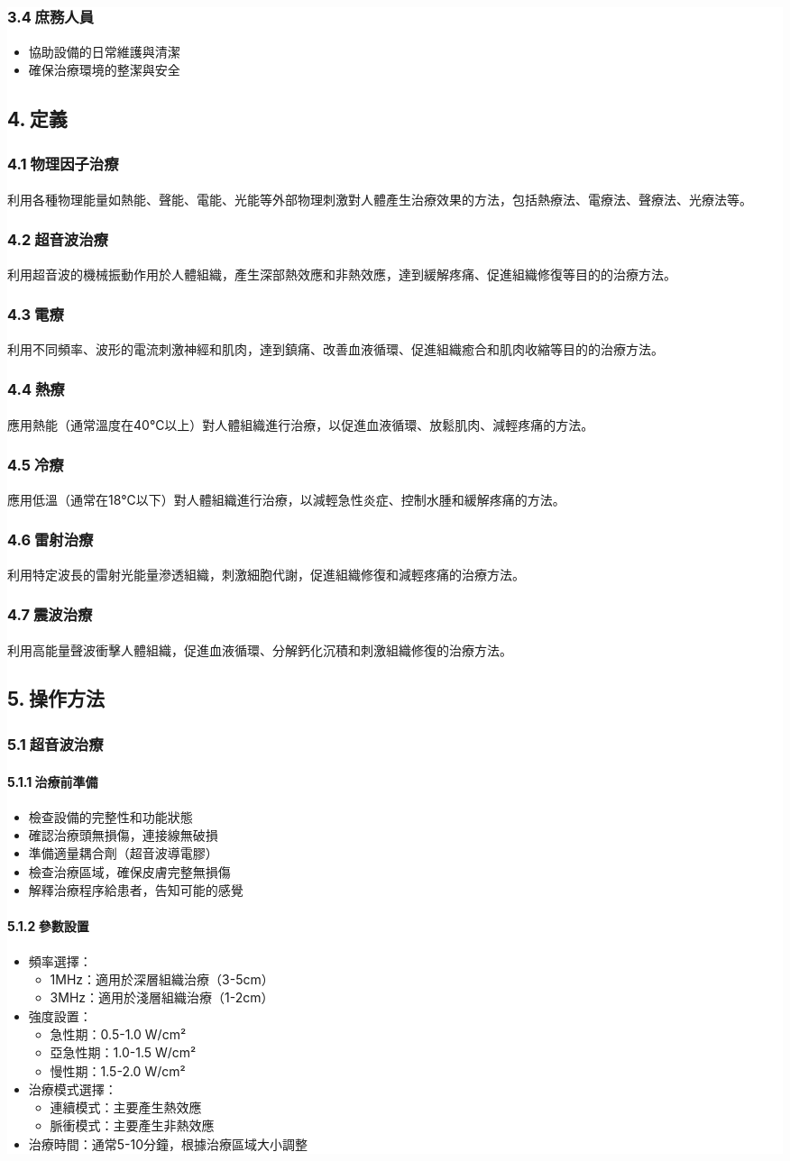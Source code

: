 ### 3.4 庶務人員
- 協助設備的日常維護與清潔
- 確保治療環境的整潔與安全

## 4. 定義 <a name="定義"></a>

### 4.1 物理因子治療
利用各種物理能量如熱能、聲能、電能、光能等外部物理刺激對人體產生治療效果的方法，包括熱療法、電療法、聲療法、光療法等。

### 4.2 超音波治療
利用超音波的機械振動作用於人體組織，產生深部熱效應和非熱效應，達到緩解疼痛、促進組織修復等目的的治療方法。

### 4.3 電療
利用不同頻率、波形的電流刺激神經和肌肉，達到鎮痛、改善血液循環、促進組織癒合和肌肉收縮等目的的治療方法。

### 4.4 熱療
應用熱能（通常溫度在40℃以上）對人體組織進行治療，以促進血液循環、放鬆肌肉、減輕疼痛的方法。

### 4.5 冷療
應用低溫（通常在18℃以下）對人體組織進行治療，以減輕急性炎症、控制水腫和緩解疼痛的方法。

### 4.6 雷射治療
利用特定波長的雷射光能量滲透組織，刺激細胞代謝，促進組織修復和減輕疼痛的治療方法。

### 4.7 震波治療
利用高能量聲波衝擊人體組織，促進血液循環、分解鈣化沉積和刺激組織修復的治療方法。

## 5. 操作方法 <a name="操作方法"></a>

### 5.1 超音波治療

#### 5.1.1 治療前準備
- 檢查設備的完整性和功能狀態
- 確認治療頭無損傷，連接線無破損
- 準備適量耦合劑（超音波導電膠）
- 檢查治療區域，確保皮膚完整無損傷
- 解釋治療程序給患者，告知可能的感覺

#### 5.1.2 參數設置
- 頻率選擇：
  - 1MHz：適用於深層組織治療（3-5cm）
  - 3MHz：適用於淺層組織治療（1-2cm）
- 強度設置：
  - 急性期：0.5-1.0 W/cm²
  - 亞急性期：1.0-1.5 W/cm²
  - 慢性期：1.5-2.0 W/cm²
- 治療模式選擇：
  - 連續模式：主要產生熱效應
  - 脈衝模式：主要產生非熱效應
- 治療時間：通常5-10分鐘，根據治療區域大小調整
